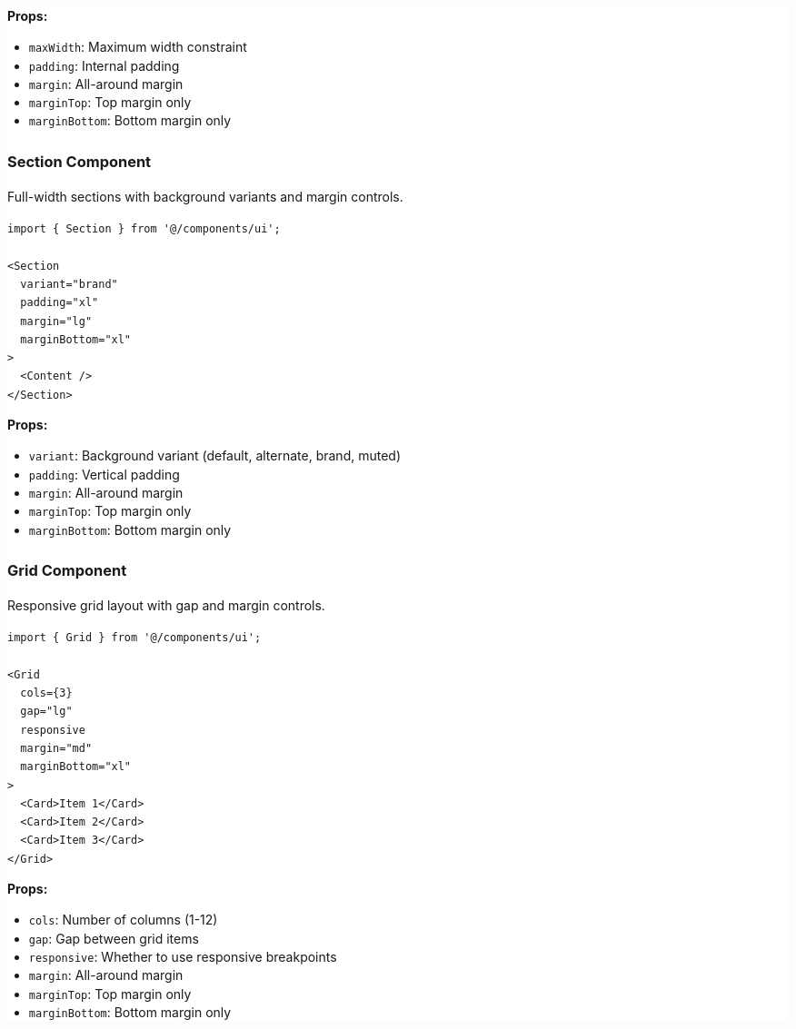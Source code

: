 **Props:**
- `maxWidth`: Maximum width constraint
- `padding`: Internal padding
- `margin`: All-around margin
- `marginTop`: Top margin only
- `marginBottom`: Bottom margin only

### Section Component
Full-width sections with background variants and margin controls.

```tsx
import { Section } from '@/components/ui';

<Section 
  variant="brand" 
  padding="xl"
  margin="lg"
  marginBottom="xl"
>
  <Content />
</Section>
```

**Props:**
- `variant`: Background variant (default, alternate, brand, muted)
- `padding`: Vertical padding
- `margin`: All-around margin
- `marginTop`: Top margin only
- `marginBottom`: Bottom margin only

### Grid Component
Responsive grid layout with gap and margin controls.

```tsx
import { Grid } from '@/components/ui';

<Grid 
  cols={3} 
  gap="lg" 
  responsive
  margin="md"
  marginBottom="xl"
>
  <Card>Item 1</Card>
  <Card>Item 2</Card>
  <Card>Item 3</Card>
</Grid>
```

**Props:**
- `cols`: Number of columns (1-12)
- `gap`: Gap between grid items
- `responsive`: Whether to use responsive breakpoints
- `margin`: All-around margin
- `marginTop`: Top margin only
- `marginBottom`: Bottom margin only
